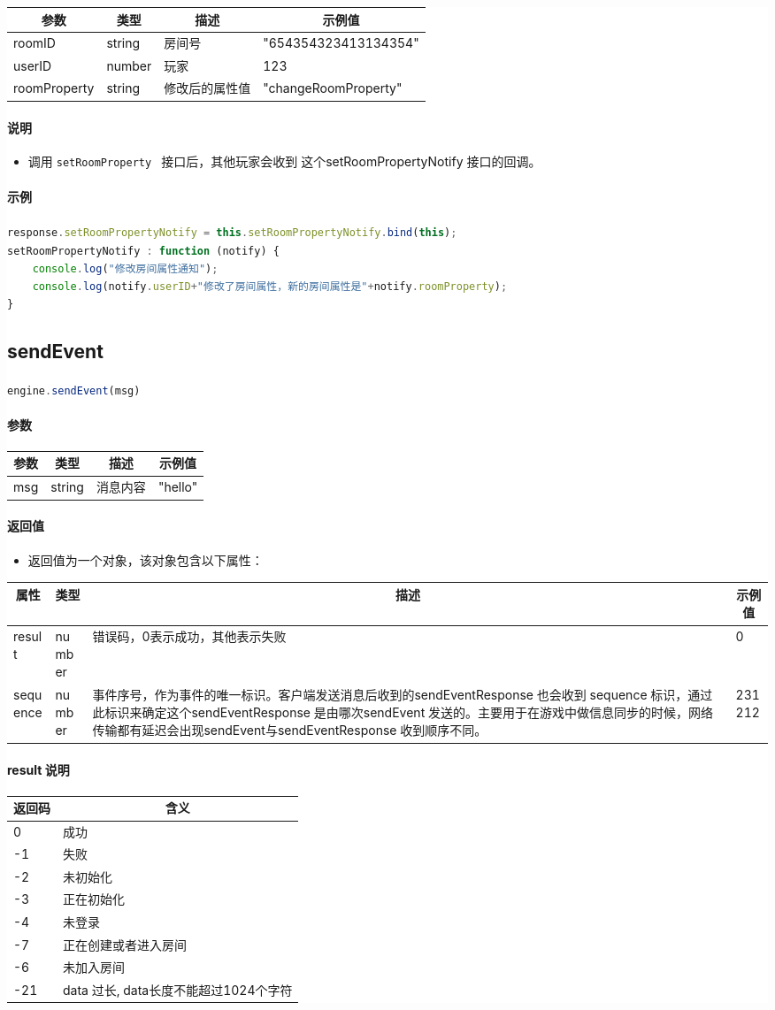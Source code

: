 | 参数         | 类型   | 描述           | 示例值               |
| ------------ | ------ | -------------- | -------------------- |
| roomID       | string | 房间号         | "654354323413134354" |
| userID       | number | 玩家           | 123                  |
| roomProperty | string | 修改后的属性值 | "changeRoomProperty" |

#### 说明

- 调用 `setRoomProperty ` 接口后，其他玩家会收到 这个setRoomPropertyNotify 接口的回调。

#### 示例

```javascript
response.setRoomPropertyNotify = this.setRoomPropertyNotify.bind(this);
setRoomPropertyNotify : function (notify) {
	console.log("修改房间属性通知");
	console.log(notify.userID+"修改了房间属性，新的房间属性是"+notify.roomProperty);
}
```

## sendEvent

```javascript
engine.sendEvent(msg)
```

#### 参数

| 参数 | 类型   | 描述     | 示例值  |
| ---- | ------ | -------- | ------- |
| msg  | string | 消息内容 | "hello" |

#### 返回值
- 返回值为一个对象，该对象包含以下属性：

| 属性     | 类型   | 描述                                                         | 示例值 |
| -------- | ------ | ------------------------------------------------------------ | ------ |
| result   | number | 错误码，0表示成功，其他表示失败                              | 0      |
| sequence | number | 事件序号，作为事件的唯一标识。客户端发送消息后收到的sendEventResponse 也会收到 sequence 标识，通过此标识来确定这个sendEventResponse 是由哪次sendEvent 发送的。主要用于在游戏中做信息同步的时候，网络传输都有延迟会出现sendEvent与sendEventResponse 收到顺序不同。 | 231212 |

#### result 说明

| 返回码 | 含义                                  |
| ------ | ------------------------------------- |
| 0      | 成功                                  |
| -1     | 失败                                  |
| -2     | 未初始化                              |
| -3     | 正在初始化                            |
| -4     | 未登录                                |
| -7     | 正在创建或者进入房间                  |
| -6     | 未加入房间                            |
| -21    | data 过长, data长度不能超过1024个字符 |
